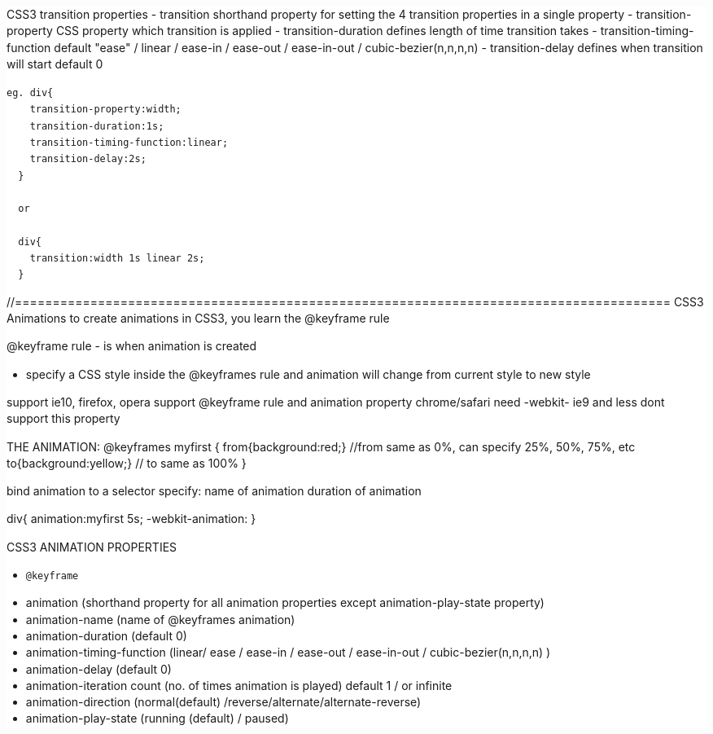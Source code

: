 CSS3 transition properties - transition shorthand property for setting the 4 transition properties in a single property - transition-property CSS property which transition is applied - transition-duration defines length of time transition takes - transition-timing-function default "ease" / linear / ease-in / ease-out / ease-in-out / cubic-bezier(n,n,n,n) - transition-delay defines when transition will start default 0

    eg. div{
        transition-property:width;
        transition-duration:1s;
        transition-timing-function:linear;
        transition-delay:2s;
      }

      or

      div{
        transition:width 1s linear 2s;
      }

//=======================================================================================
CSS3 Animations
to create animations in CSS3, you learn the @keyframe rule

@keyframe rule - is when animation is created

- specify a CSS style inside the @keyframes rule and animation will change from current style to new style

support
ie10, firefox, opera support @keyframe rule and animation property
chrome/safari need -webkit-
ie9 and less dont support this property

THE ANIMATION:
@keyframes myfirst
{
from{background:red;} //from same as 0%, can specify 25%, 50%, 75%, etc
to{background:yellow;} // to same as 100%
}

bind animation to a selector
specify: name of animation
duration of animation

div{
animation:myfirst 5s;
-webkit-animation:
}

CSS3 ANIMATION PROPERTIES

-     @keyframe
- animation (shorthand property for all animation properties except animation-play-state property)
- animation-name (name of @keyframes animation)
- animation-duration (default 0)
- animation-timing-function (linear/ ease / ease-in / ease-out / ease-in-out / cubic-bezier(n,n,n,n) )
- animation-delay (default 0)
- animation-iteration count (no. of times animation is played) default 1 / or infinite
- animation-direction (normal(default) /reverse/alternate/alternate-reverse)
- animation-play-state (running (default) / paused)

